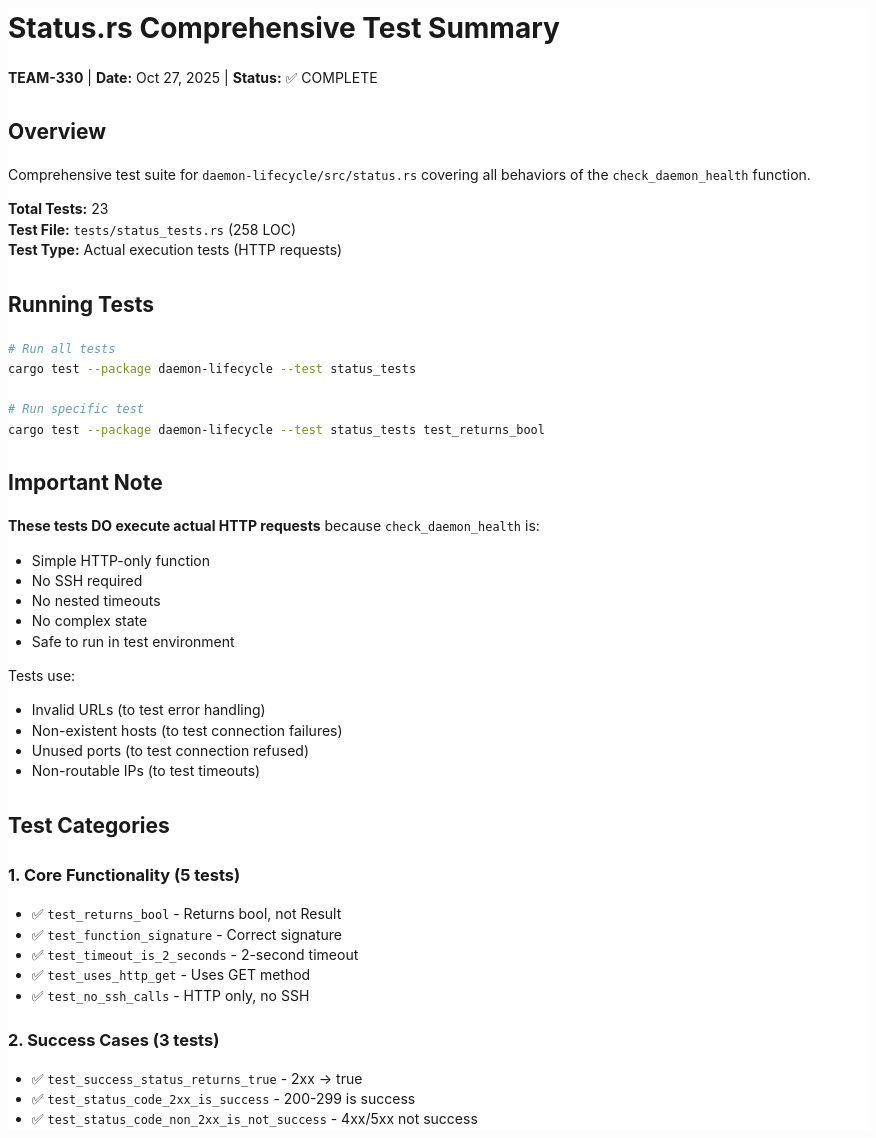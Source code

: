 # Status.rs Comprehensive Test Summary

**TEAM-330** | **Date:** Oct 27, 2025 | **Status:** ✅ COMPLETE

## Overview

Comprehensive test suite for `daemon-lifecycle/src/status.rs` covering all behaviors of the `check_daemon_health` function.

**Total Tests:** 23  
**Test File:** `tests/status_tests.rs` (258 LOC)  
**Test Type:** Actual execution tests (HTTP requests)

## Running Tests

```bash
# Run all tests
cargo test --package daemon-lifecycle --test status_tests

# Run specific test
cargo test --package daemon-lifecycle --test status_tests test_returns_bool
```

## Important Note

**These tests DO execute actual HTTP requests** because `check_daemon_health` is:
- Simple HTTP-only function
- No SSH required
- No nested timeouts
- No complex state
- Safe to run in test environment

Tests use:
- Invalid URLs (to test error handling)
- Non-existent hosts (to test connection failures)
- Unused ports (to test connection refused)
- Non-routable IPs (to test timeouts)

## Test Categories

### 1. Core Functionality (5 tests)
- ✅ `test_returns_bool` - Returns bool, not Result
- ✅ `test_function_signature` - Correct signature
- ✅ `test_timeout_is_2_seconds` - 2-second timeout
- ✅ `test_uses_http_get` - Uses GET method
- ✅ `test_no_ssh_calls` - HTTP only, no SSH

### 2. Success Cases (3 tests)
- ✅ `test_success_status_returns_true` - 2xx → true
- ✅ `test_status_code_2xx_is_success` - 200-299 is success
- ✅ `test_status_code_non_2xx_is_not_success` - 4xx/5xx not success
